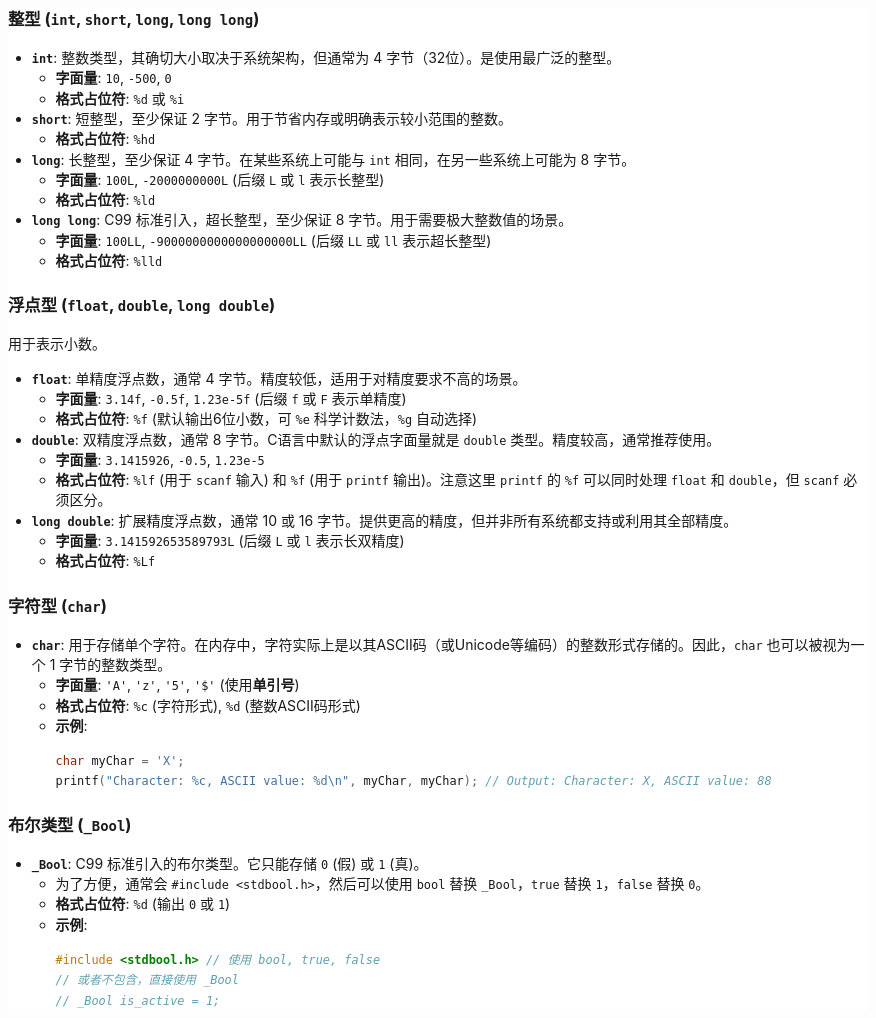 ### 整型 (`int`, `short`, `long`, `long long`)

*   **`int`**: 整数类型，其确切大小取决于系统架构，但通常为 4 字节（32位）。是使用最广泛的整型。
    *   **字面量**: `10`, `-500`, `0`
    *   **格式占位符**: `%d` 或 `%i`
*   **`short`**: 短整型，至少保证 2 字节。用于节省内存或明确表示较小范围的整数。
    *   **格式占位符**: `%hd`
*   **`long`**: 长整型，至少保证 4 字节。在某些系统上可能与 `int` 相同，在另一些系统上可能为 8 字节。
    *   **字面量**: `100L`, `-2000000000L` (后缀 `L` 或 `l` 表示长整型)
    *   **格式占位符**: `%ld`
*   **`long long`**: C99 标准引入，超长整型，至少保证 8 字节。用于需要极大整数值的场景。
    *   **字面量**: `100LL`, `-9000000000000000000LL` (后缀 `LL` 或 `ll` 表示超长整型)
    *   **格式占位符**: `%lld`

### 浮点型 (`float`, `double`, `long double`)

用于表示小数。

*   **`float`**: 单精度浮点数，通常 4 字节。精度较低，适用于对精度要求不高的场景。
    *   **字面量**: `3.14f`, `-0.5f`, `1.23e-5f` (后缀 `f` 或 `F` 表示单精度)
    *   **格式占位符**: `%f` (默认输出6位小数，可 `%e` 科学计数法，`%g` 自动选择)
*   **`double`**: 双精度浮点数，通常 8 字节。C语言中默认的浮点字面量就是 `double` 类型。精度较高，通常推荐使用。
    *   **字面量**: `3.1415926`, `-0.5`, `1.23e-5`
    *   **格式占位符**: `%lf` (用于 `scanf` 输入) 和 `%f` (用于 `printf` 输出)。注意这里 `printf` 的 `%f` 可以同时处理 `float` 和 `double`，但 `scanf` 必须区分。
*   **`long double`**: 扩展精度浮点数，通常 10 或 16 字节。提供更高的精度，但并非所有系统都支持或利用其全部精度。
    *   **字面量**: `3.141592653589793L` (后缀 `L` 或 `l` 表示长双精度)
    *   **格式占位符**: `%Lf`

### 字符型 (`char`)

*   **`char`**: 用于存储单个字符。在内存中，字符实际上是以其ASCII码（或Unicode等编码）的整数形式存储的。因此，`char` 也可以被视为一个 1 字节的整数类型。
    *   **字面量**: `'A'`, `'z'`, `'5'`, `'$'` (使用**单引号**)
    *   **格式占位符**: `%c` (字符形式), `%d` (整数ASCII码形式)
    *   **示例**:
        ```c
        char myChar = 'X';
        printf("Character: %c, ASCII value: %d\n", myChar, myChar); // Output: Character: X, ASCII value: 88
        ```

### 布尔类型 (`_Bool`)

*   **`_Bool`**: C99 标准引入的布尔类型。它只能存储 `0` (假) 或 `1` (真)。
    *   为了方便，通常会 `#include <stdbool.h>`，然后可以使用 `bool` 替换 `_Bool`，`true` 替换 `1`，`false` 替换 `0`。
    *   **格式占位符**: `%d` (输出 `0` 或 `1`)
    *   **示例**:
        ```c
        #include <stdbool.h> // 使用 bool, true, false
        // 或者不包含，直接使用 _Bool
        // _Bool is_active = 1;
